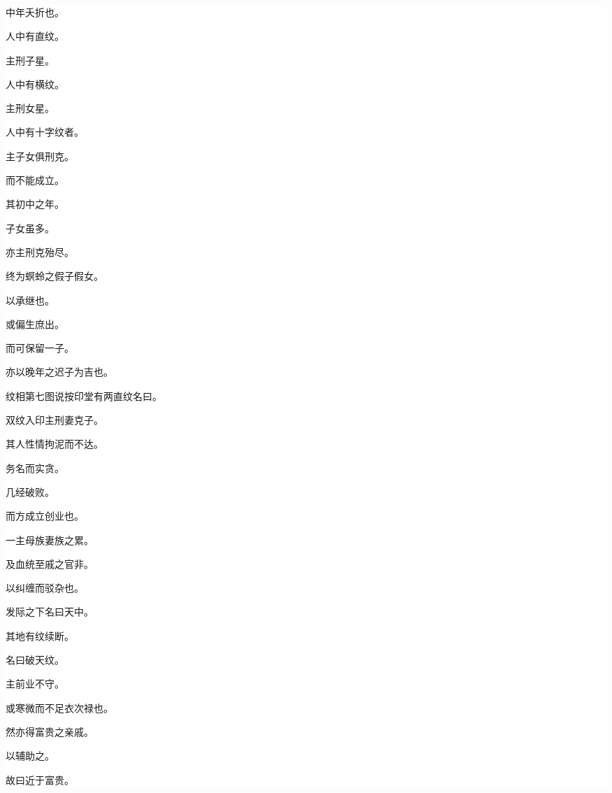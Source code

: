 中年夭折也。

人中有直纹。

主刑子星。

人中有横纹。

主刑女星。

人中有十字纹者。

主子女俱刑克。

而不能成立。

其初中之年。

子女虽多。

亦主刑克殆尽。

终为螟蛉之假子假女。

以承继也。

或偏生庶出。

而可保留一子。

亦以晚年之迟子为吉也。

纹相第七图说按印堂有两直纹名曰。

双纹入印主刑妻克子。

其人性情拘泥而不达。

务名而实贪。

几经破败。

而方成立创业也。

一主母族妻族之累。

及血统至戚之官非。

以纠缠而驳杂也。

发际之下名曰天中。

其地有纹续断。

名曰破天纹。

主前业不守。

或寒微而不足衣次禄也。

然亦得富贵之亲戚。

以辅助之。

故曰近于富贵。
